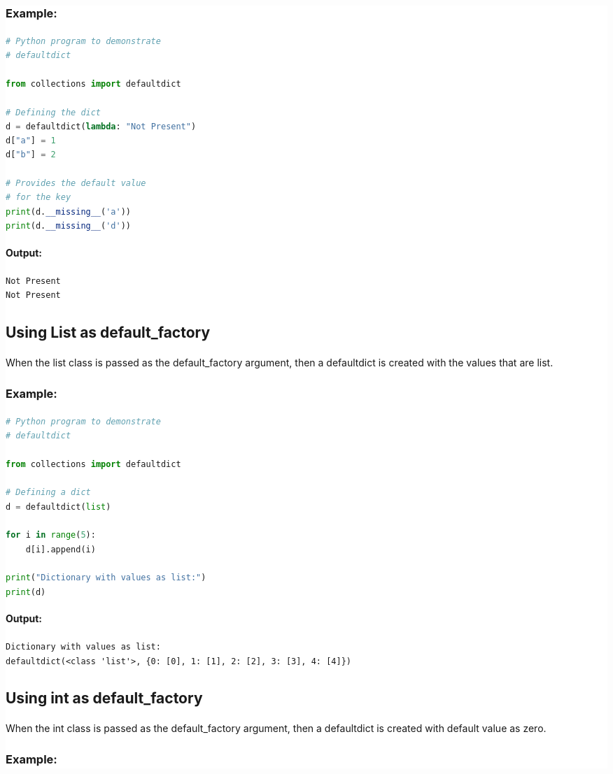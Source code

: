 ### Example:
```python []
# Python program to demonstrate
# defaultdict

from collections import defaultdict

# Defining the dict
d = defaultdict(lambda: "Not Present")
d["a"] = 1
d["b"] = 2

# Provides the default value 
# for the key
print(d.__missing__('a'))
print(d.__missing__('d'))
```
#### Output:
```
Not Present
Not Present
```
## Using List as default_factory
When the list class is passed as the default_factory argument, then a defaultdict is created with the values that are list.

### Example:

```python []
# Python program to demonstrate
# defaultdict

from collections import defaultdict

# Defining a dict
d = defaultdict(list)

for i in range(5):
    d[i].append(i)
    
print("Dictionary with values as list:")
print(d)
```
#### Output:
```
Dictionary with values as list:
defaultdict(<class 'list'>, {0: [0], 1: [1], 2: [2], 3: [3], 4: [4]})
```
## Using int as default_factory
When the int class is passed as the default_factory argument, then a defaultdict is created with default value as zero.
### Example:
